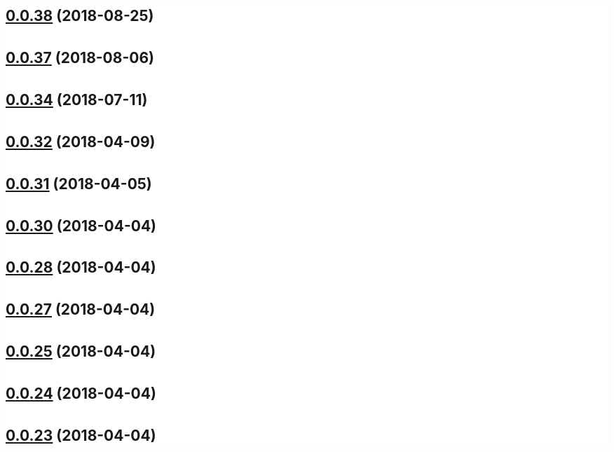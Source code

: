 

## [0.0.38](https://github.com/quip/quip-apps/compare/v0.0.37...v0.0.38) (2018-08-25)



## [0.0.37](https://github.com/quip/quip-apps/compare/v0.0.34...v0.0.37) (2018-08-06)



## [0.0.34](https://github.com/quip/quip-apps/compare/v0.0.32...v0.0.34) (2018-07-11)



## [0.0.32](https://github.com/quip/quip-apps/compare/v0.0.31...v0.0.32) (2018-04-09)



## [0.0.31](https://github.com/quip/quip-apps/compare/v0.0.30...v0.0.31) (2018-04-05)



## [0.0.30](https://github.com/quip/quip-apps/compare/v0.0.28...v0.0.30) (2018-04-04)



## [0.0.28](https://github.com/quip/quip-apps/compare/v0.0.27...v0.0.28) (2018-04-04)



## [0.0.27](https://github.com/quip/quip-apps/compare/v0.0.25...v0.0.27) (2018-04-04)



## [0.0.25](https://github.com/quip/quip-apps/compare/v0.0.24...v0.0.25) (2018-04-04)



## [0.0.24](https://github.com/quip/quip-apps/compare/v0.0.23...v0.0.24) (2018-04-04)



## [0.0.23](https://github.com/quip/quip-apps/compare/v0.0.20...v0.0.23) (2018-04-04)
